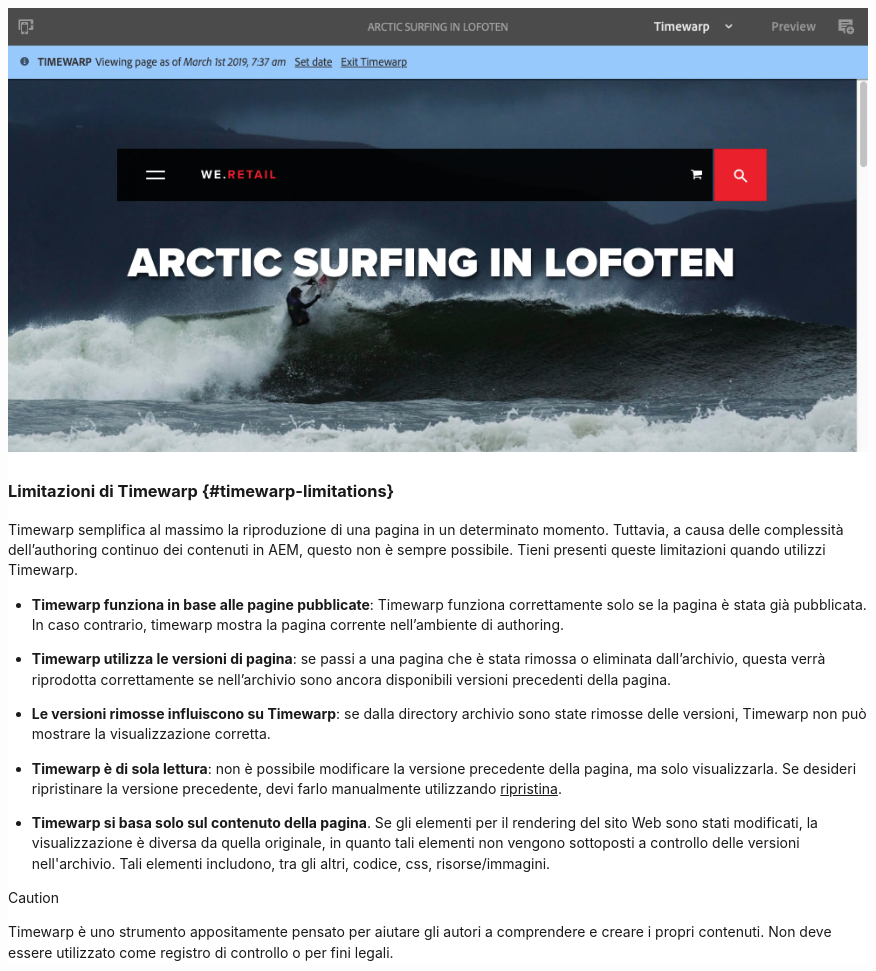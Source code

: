    ![Indicatore Timewarp](assets/wwpv-03.png)

### Limitazioni di Timewarp {#timewarp-limitations}

Timewarp semplifica al massimo la riproduzione di una pagina in un determinato momento. Tuttavia, a causa delle complessità dell’authoring continuo dei contenuti in AEM, questo non è sempre possibile. Tieni presenti queste limitazioni quando utilizzi Timewarp.

* **Timewarp funziona in base alle pagine pubblicate**: Timewarp funziona correttamente solo se la pagina è stata già pubblicata. In caso contrario, timewarp mostra la pagina corrente nell’ambiente di authoring.
* **Timewarp utilizza le versioni di pagina**: se passi a una pagina che è stata rimossa o eliminata dall’archivio, questa verrà riprodotta correttamente se nell’archivio sono ancora disponibili versioni precedenti della pagina.
* **Le versioni rimosse influiscono su Timewarp**: se dalla directory archivio sono state rimosse delle versioni, Timewarp non può mostrare la visualizzazione corretta.

* **Timewarp è di sola lettura**: non è possibile modificare la versione precedente della pagina, ma solo visualizzarla. Se desideri ripristinare la versione precedente, devi farlo manualmente utilizzando [ripristina](#reverting-to-a-page-version).

* **Timewarp si basa solo sul contenuto della pagina**. Se gli elementi per il rendering del sito Web sono stati modificati, la visualizzazione è diversa da quella originale, in quanto tali elementi non vengono sottoposti a controllo delle versioni nell&#39;archivio. Tali elementi includono, tra gli altri, codice, css, risorse/immagini.

>[!CAUTION]
>
>Timewarp è uno strumento appositamente pensato per aiutare gli autori a comprendere e creare i propri contenuti. Non deve essere utilizzato come registro di controllo o per fini legali.
